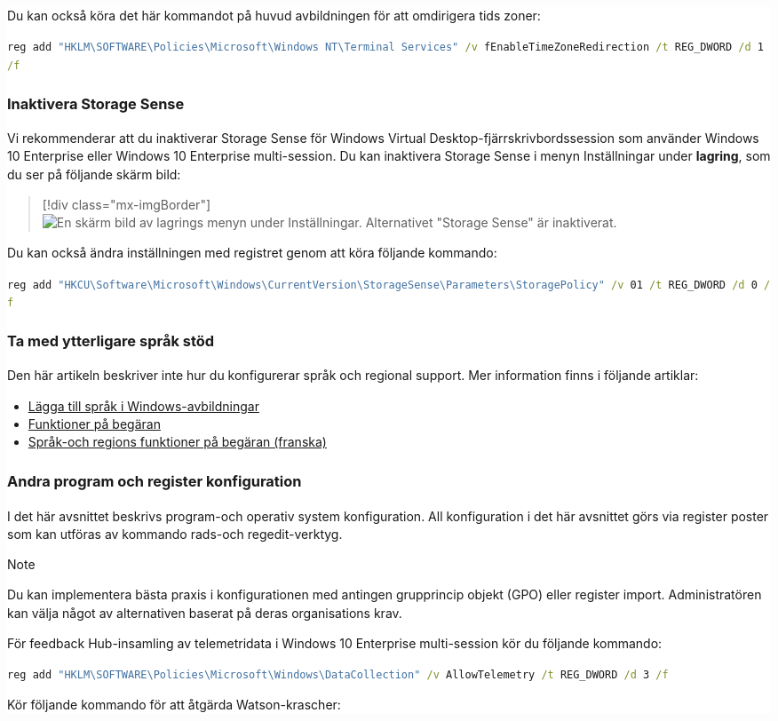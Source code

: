 Du kan också köra det här kommandot på huvud avbildningen för att omdirigera tids zoner:

```cmd
reg add "HKLM\SOFTWARE\Policies\Microsoft\Windows NT\Terminal Services" /v fEnableTimeZoneRedirection /t REG_DWORD /d 1 /f
```

### <a name="disable-storage-sense"></a>Inaktivera Storage Sense

Vi rekommenderar att du inaktiverar Storage Sense för Windows Virtual Desktop-fjärrskrivbordssession som använder Windows 10 Enterprise eller Windows 10 Enterprise multi-session. Du kan inaktivera Storage Sense i menyn Inställningar under **lagring**, som du ser på följande skärm bild:

> [!div class="mx-imgBorder"]
> ![En skärm bild av lagrings menyn under Inställningar. Alternativet "Storage Sense" är inaktiverat.](media/storagesense.png)

Du kan också ändra inställningen med registret genom att köra följande kommando:

```cmd
reg add "HKCU\Software\Microsoft\Windows\CurrentVersion\StorageSense\Parameters\StoragePolicy" /v 01 /t REG_DWORD /d 0 /f
```

### <a name="include-additional-language-support"></a>Ta med ytterligare språk stöd

Den här artikeln beskriver inte hur du konfigurerar språk och regional support. Mer information finns i följande artiklar:

- [Lägga till språk i Windows-avbildningar](/windows-hardware/manufacture/desktop/add-language-packs-to-windows/)
- [Funktioner på begäran](/windows-hardware/manufacture/desktop/features-on-demand-v2--capabilities/)
- [Språk-och regions funktioner på begäran (franska)](/windows-hardware/manufacture/desktop/features-on-demand-language-fod/)

### <a name="other-applications-and-registry-configuration"></a>Andra program och register konfiguration

I det här avsnittet beskrivs program-och operativ system konfiguration. All konfiguration i det här avsnittet görs via register poster som kan utföras av kommando rads-och regedit-verktyg.

>[!NOTE]
>Du kan implementera bästa praxis i konfigurationen med antingen grupprincip objekt (GPO) eller register import. Administratören kan välja något av alternativen baserat på deras organisations krav.

För feedback Hub-insamling av telemetridata i Windows 10 Enterprise multi-session kör du följande kommando:

```cmd
reg add "HKLM\SOFTWARE\Policies\Microsoft\Windows\DataCollection" /v AllowTelemetry /t REG_DWORD /d 3 /f
```

Kör följande kommando för att åtgärda Watson-krascher:

